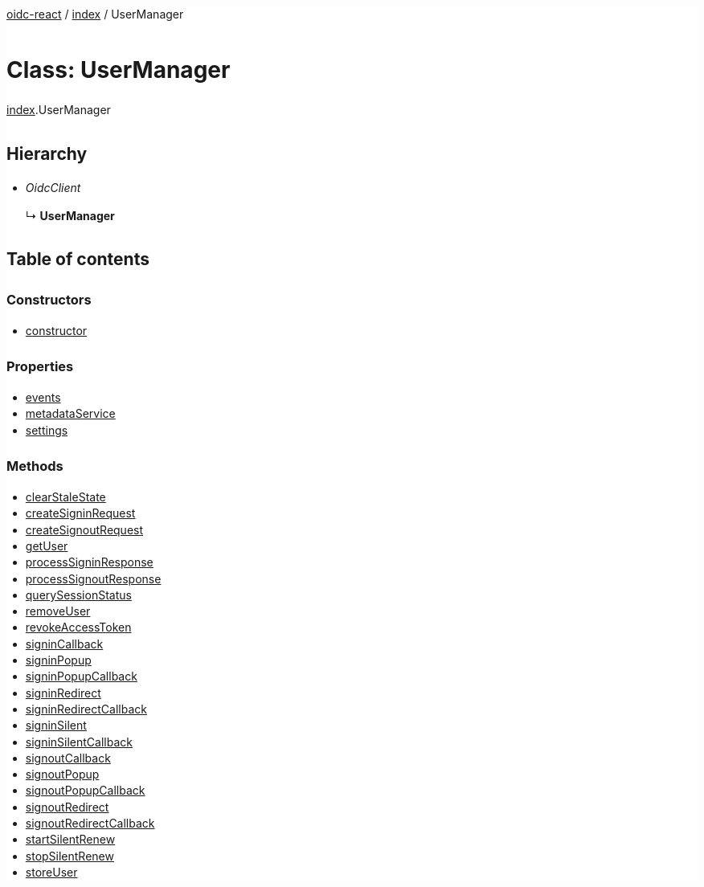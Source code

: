 [oidc-react](../README.md) / [index](../modules/index.md) / UserManager

# Class: UserManager

[index](../modules/index.md).UserManager

## Hierarchy

* *OidcClient*

  ↳ **UserManager**

## Table of contents

### Constructors

- [constructor](index.usermanager.md#constructor)

### Properties

- [events](index.usermanager.md#events)
- [metadataService](index.usermanager.md#metadataservice)
- [settings](index.usermanager.md#settings)

### Methods

- [clearStaleState](index.usermanager.md#clearstalestate)
- [createSigninRequest](index.usermanager.md#createsigninrequest)
- [createSignoutRequest](index.usermanager.md#createsignoutrequest)
- [getUser](index.usermanager.md#getuser)
- [processSigninResponse](index.usermanager.md#processsigninresponse)
- [processSignoutResponse](index.usermanager.md#processsignoutresponse)
- [querySessionStatus](index.usermanager.md#querysessionstatus)
- [removeUser](index.usermanager.md#removeuser)
- [revokeAccessToken](index.usermanager.md#revokeaccesstoken)
- [signinCallback](index.usermanager.md#signincallback)
- [signinPopup](index.usermanager.md#signinpopup)
- [signinPopupCallback](index.usermanager.md#signinpopupcallback)
- [signinRedirect](index.usermanager.md#signinredirect)
- [signinRedirectCallback](index.usermanager.md#signinredirectcallback)
- [signinSilent](index.usermanager.md#signinsilent)
- [signinSilentCallback](index.usermanager.md#signinsilentcallback)
- [signoutCallback](index.usermanager.md#signoutcallback)
- [signoutPopup](index.usermanager.md#signoutpopup)
- [signoutPopupCallback](index.usermanager.md#signoutpopupcallback)
- [signoutRedirect](index.usermanager.md#signoutredirect)
- [signoutRedirectCallback](index.usermanager.md#signoutredirectcallback)
- [startSilentRenew](index.usermanager.md#startsilentrenew)
- [stopSilentRenew](index.usermanager.md#stopsilentrenew)
- [storeUser](index.usermanager.md#storeuser)
